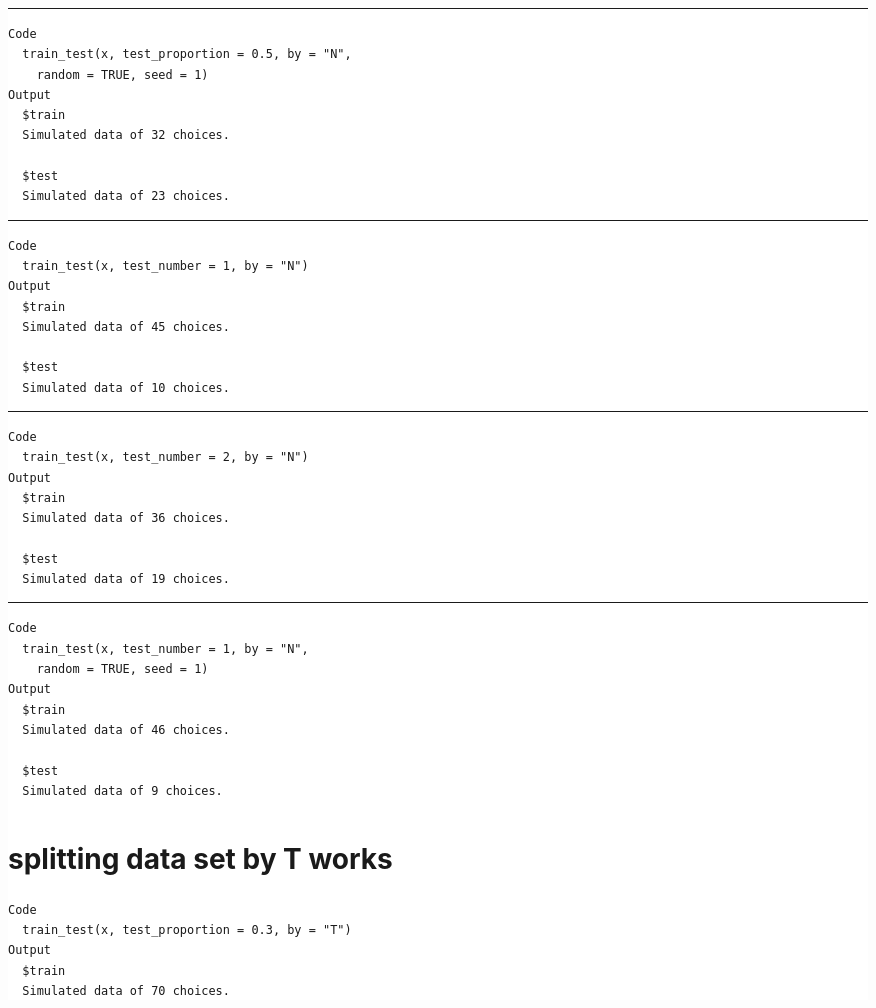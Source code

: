 
---

    Code
      train_test(x, test_proportion = 0.5, by = "N",
        random = TRUE, seed = 1)
    Output
      $train
      Simulated data of 32 choices.
      
      $test
      Simulated data of 23 choices.
      

---

    Code
      train_test(x, test_number = 1, by = "N")
    Output
      $train
      Simulated data of 45 choices.
      
      $test
      Simulated data of 10 choices.
      

---

    Code
      train_test(x, test_number = 2, by = "N")
    Output
      $train
      Simulated data of 36 choices.
      
      $test
      Simulated data of 19 choices.
      

---

    Code
      train_test(x, test_number = 1, by = "N",
        random = TRUE, seed = 1)
    Output
      $train
      Simulated data of 46 choices.
      
      $test
      Simulated data of 9 choices.
      

# splitting data set by T works

    Code
      train_test(x, test_proportion = 0.3, by = "T")
    Output
      $train
      Simulated data of 70 choices.
      